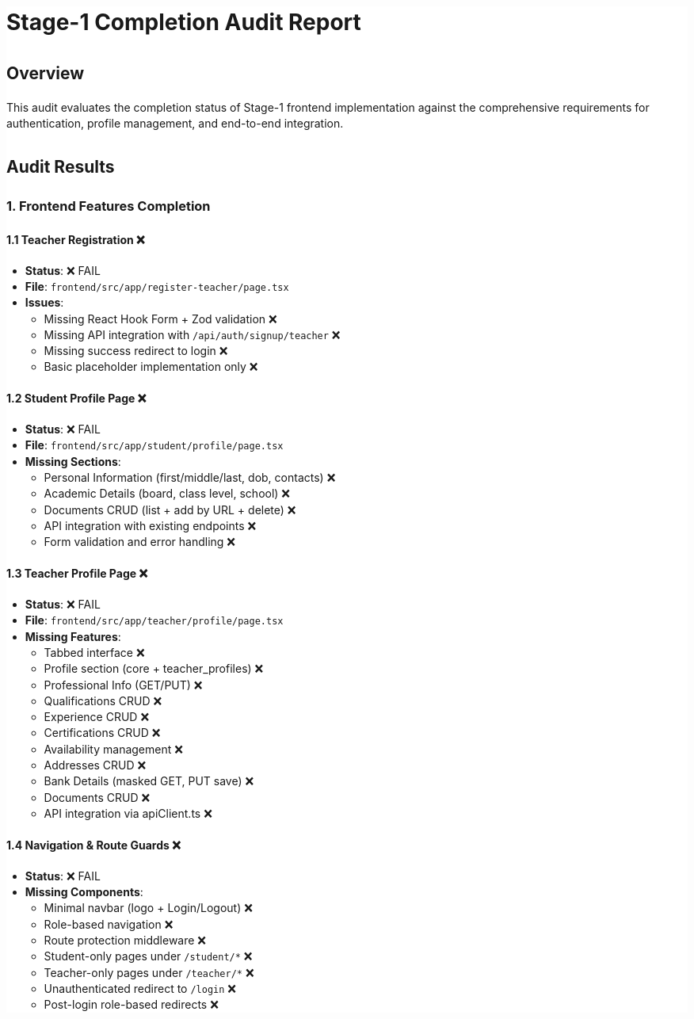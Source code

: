 # Stage-1 Completion Audit Report

## Overview
This audit evaluates the completion status of Stage-1 frontend implementation against the comprehensive requirements for authentication, profile management, and end-to-end integration.

## Audit Results

### 1. Frontend Features Completion

#### 1.1 Teacher Registration ❌
- **Status**: ❌ FAIL
- **File**: `frontend/src/app/register-teacher/page.tsx`
- **Issues**:
  - Missing React Hook Form + Zod validation ❌
  - Missing API integration with `/api/auth/signup/teacher` ❌
  - Missing success redirect to login ❌
  - Basic placeholder implementation only ❌

#### 1.2 Student Profile Page ❌
- **Status**: ❌ FAIL
- **File**: `frontend/src/app/student/profile/page.tsx`
- **Missing Sections**:
  - Personal Information (first/middle/last, dob, contacts) ❌
  - Academic Details (board, class level, school) ❌
  - Documents CRUD (list + add by URL + delete) ❌
  - API integration with existing endpoints ❌
  - Form validation and error handling ❌

#### 1.3 Teacher Profile Page ❌
- **Status**: ❌ FAIL
- **File**: `frontend/src/app/teacher/profile/page.tsx`
- **Missing Features**:
  - Tabbed interface ❌
  - Profile section (core + teacher_profiles) ❌
  - Professional Info (GET/PUT) ❌
  - Qualifications CRUD ❌
  - Experience CRUD ❌
  - Certifications CRUD ❌
  - Availability management ❌
  - Addresses CRUD ❌
  - Bank Details (masked GET, PUT save) ❌
  - Documents CRUD ❌
  - API integration via apiClient.ts ❌

#### 1.4 Navigation & Route Guards ❌
- **Status**: ❌ FAIL
- **Missing Components**:
  - Minimal navbar (logo + Login/Logout) ❌
  - Role-based navigation ❌
  - Route protection middleware ❌
  - Student-only pages under `/student/*` ❌
  - Teacher-only pages under `/teacher/*` ❌
  - Unauthenticated redirect to `/login` ❌
  - Post-login role-based redirects ❌
